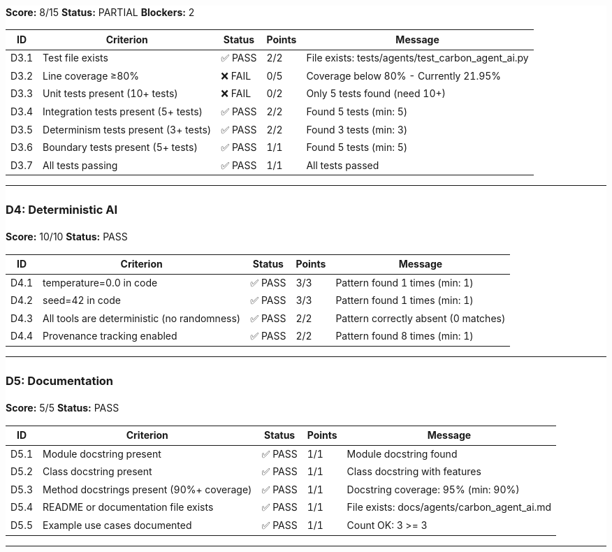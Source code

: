 **Score:** 8/15
**Status:** PARTIAL
**Blockers:** 2

| ID | Criterion | Status | Points | Message |
|----|-----------|--------|--------|----------|
| D3.1 | Test file exists | ✅ PASS | 2/2 | File exists: tests/agents/test_carbon_agent_ai.py |
| D3.2 | Line coverage ≥80% | ❌ FAIL | 0/5 | Coverage below 80% - Currently 21.95% |
| D3.3 | Unit tests present (10+ tests) | ❌ FAIL | 0/2 | Only 5 tests found (need 10+) |
| D3.4 | Integration tests present (5+ tests) | ✅ PASS | 2/2 | Found 5 tests (min: 5) |
| D3.5 | Determinism tests present (3+ tests) | ✅ PASS | 2/2 | Found 3 tests (min: 3) |
| D3.6 | Boundary tests present (5+ tests) | ✅ PASS | 1/1 | Found 5 tests (min: 5) |
| D3.7 | All tests passing | ✅ PASS | 1/1 | All tests passed |

---

### D4: Deterministic AI

**Score:** 10/10
**Status:** PASS

| ID | Criterion | Status | Points | Message |
|----|-----------|--------|--------|----------|
| D4.1 | temperature=0.0 in code | ✅ PASS | 3/3 | Pattern found 1 times (min: 1) |
| D4.2 | seed=42 in code | ✅ PASS | 3/3 | Pattern found 1 times (min: 1) |
| D4.3 | All tools are deterministic (no randomness) | ✅ PASS | 2/2 | Pattern correctly absent (0 matches) |
| D4.4 | Provenance tracking enabled | ✅ PASS | 2/2 | Pattern found 8 times (min: 1) |

---

### D5: Documentation

**Score:** 5/5
**Status:** PASS

| ID | Criterion | Status | Points | Message |
|----|-----------|--------|--------|----------|
| D5.1 | Module docstring present | ✅ PASS | 1/1 | Module docstring found |
| D5.2 | Class docstring present | ✅ PASS | 1/1 | Class docstring with features |
| D5.3 | Method docstrings present (90%+ coverage) | ✅ PASS | 1/1 | Docstring coverage: 95% (min: 90%) |
| D5.4 | README or documentation file exists | ✅ PASS | 1/1 | File exists: docs/agents/carbon_agent_ai.md |
| D5.5 | Example use cases documented | ✅ PASS | 1/1 | Count OK: 3 >= 3 |

---
